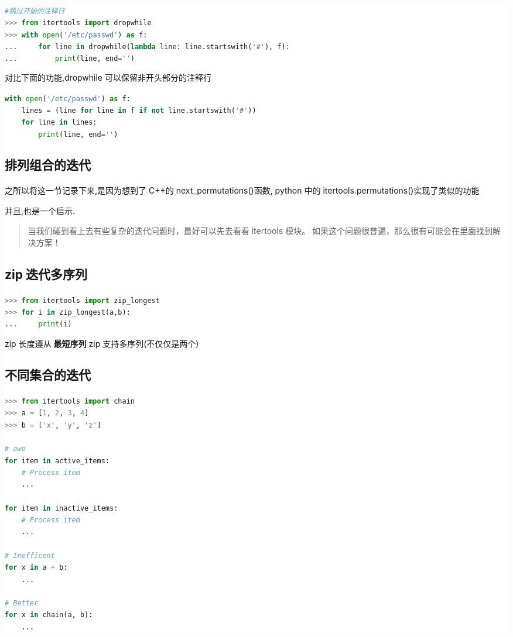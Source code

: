 ```python
#跳过开始的注释行
>>> from itertools import dropwhile
>>> with open('/etc/passwd') as f:
...     for line in dropwhile(lambda line: line.startswith('#'), f):
...         print(line, end='')
```

对比下面的功能,dropwhile 可以保留非开头部分的注释行

```python
with open('/etc/passwd') as f:
    lines = (line for line in f if not line.startswith('#'))
    for line in lines:
        print(line, end='')
```

## 排列组合的迭代

之所以将这一节记录下来,是因为想到了 C++的 next_permutations()函数, python 中的 itertools.permutations()实现了类似的功能

并且,也是一个启示.

> 当我们碰到看上去有些复杂的迭代问题时，最好可以先去看看 itertools 模块。 如果这个问题很普遍，那么很有可能会在里面找到解决方案！

## zip 迭代多序列

```python
>>> from itertools import zip_longest
>>> for i in zip_longest(a,b):
...     print(i)
```

zip 长度遵从 **最短序列**
zip 支持多序列(不仅仅是两个)

## 不同集合的迭代

```python
>>> from itertools import chain
>>> a = [1, 2, 3, 4]
>>> b = ['x', 'y', 'z']

# awo
for item in active_items:
    # Process item
    ...

for item in inactive_items:
    # Process item
    ...

# Inefficent
for x in a + b:
    ...

# Better
for x in chain(a, b):
    ...
```

